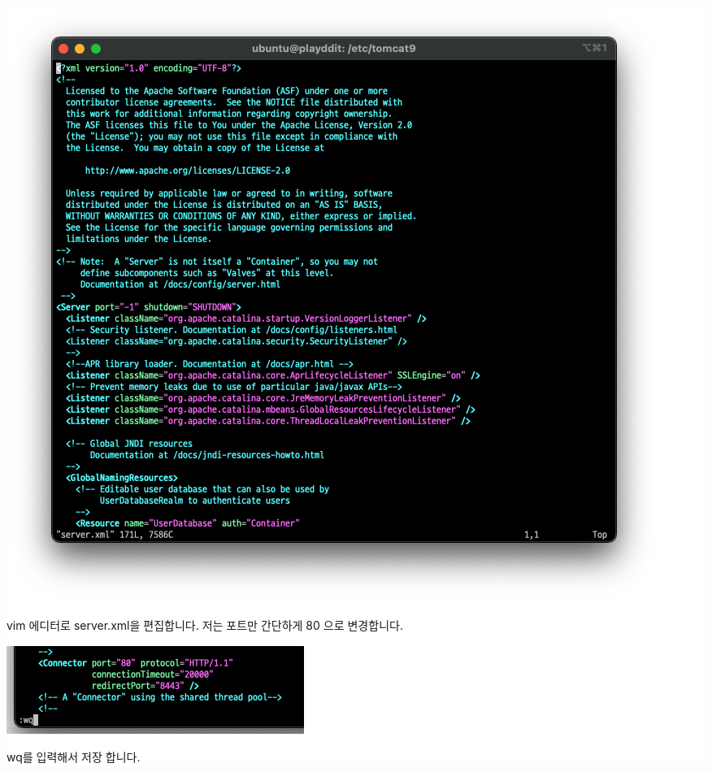 ![img](https://raw.githubusercontent.com/Shane-Park/mdblog/main/devops/cloud/oraclecloud2-tomcat.assets/img-163789839077324.png)

vim 에디터로 server.xml을 편집합니다. 저는 포트만 간단하게 80 으로 변경합니다.



![img](https://raw.githubusercontent.com/Shane-Park/mdblog/main/devops/cloud/oraclecloud2-tomcat.assets/img-163789839077325.png)



wq를 입력해서 저장 합니다.

